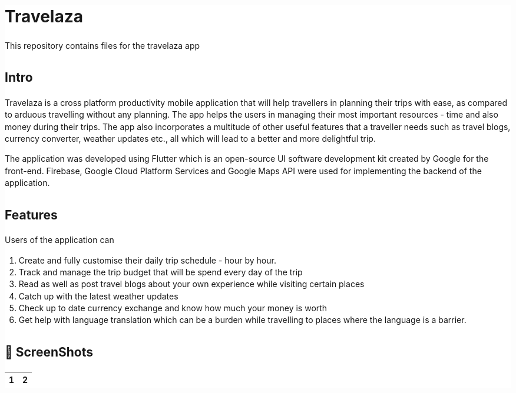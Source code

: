 # Travelaza
This repository contains files for the travelaza app

## Intro
Travelaza is a cross platform productivity mobile application that will help travellers in planning their trips with ease, as compared to arduous travelling without any planning. The app helps the users in managing their most important resources - time and also money during their trips. The app also incorporates a multitude of other useful features that a traveller needs such as travel blogs, currency converter, weather updates etc., all  which will lead to a better and more delightful trip.

The application was developed using Flutter which is an open-source UI software development kit created by Google for the front-end.
Firebase, Google Cloud Platform Services and Google Maps API were used for implementing the backend of the application.

## Features
Users of the application can
1. Create and fully customise their daily trip schedule - hour by hour.
2. Track and manage the trip budget that will be spend every day of the trip
3. Read as well as post travel blogs about your own experience while visiting certain places 
4. Catch up with the latest weather updates
5. Check up to date currency exchange and know how much your money is worth
6. Get help with language translation which can be a burden while travelling to places where the language is a barrier. 


## 📸 ScreenShots



| 1 | 2 |
|------|-------|
